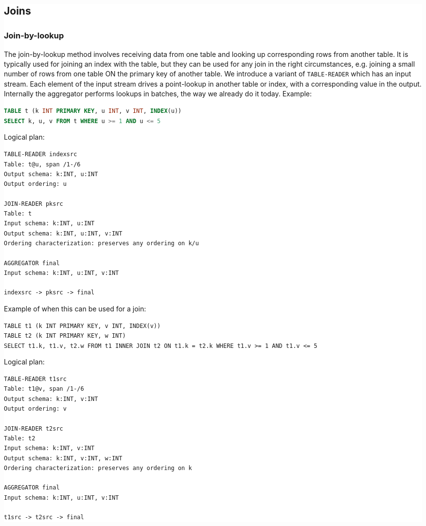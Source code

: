## Joins

### Join-by-lookup

The join-by-lookup method involves receiving data from one table and looking up
corresponding rows from another table. It is typically used for joining an index
with the table, but they can be used for any join in the right circumstances,
e.g. joining a small number of rows from one table ON the primary key of another
table. We introduce a variant of `TABLE-READER` which has an input stream. Each
element of the input stream drives a point-lookup in another table or index,
with a corresponding value in the output. Internally the aggregator performs
lookups in batches, the way we already do it today. Example:

```sql
TABLE t (k INT PRIMARY KEY, u INT, v INT, INDEX(u))
SELECT k, u, v FROM t WHERE u >= 1 AND u <= 5
```
Logical plan:
```
TABLE-READER indexsrc
Table: t@u, span /1-/6
Output schema: k:INT, u:INT
Output ordering: u

JOIN-READER pksrc
Table: t
Input schema: k:INT, u:INT
Output schema: k:INT, u:INT, v:INT
Ordering characterization: preserves any ordering on k/u

AGGREGATOR final
Input schema: k:INT, u:INT, v:INT

indexsrc -> pksrc -> final
```

Example of when this can be used for a join:
```
TABLE t1 (k INT PRIMARY KEY, v INT, INDEX(v))
TABLE t2 (k INT PRIMARY KEY, w INT)
SELECT t1.k, t1.v, t2.w FROM t1 INNER JOIN t2 ON t1.k = t2.k WHERE t1.v >= 1 AND t1.v <= 5
```

Logical plan:
```
TABLE-READER t1src
Table: t1@v, span /1-/6
Output schema: k:INT, v:INT
Output ordering: v

JOIN-READER t2src
Table: t2
Input schema: k:INT, v:INT
Output schema: k:INT, v:INT, w:INT
Ordering characterization: preserves any ordering on k

AGGREGATOR final
Input schema: k:INT, u:INT, v:INT

t1src -> t2src -> final
```

